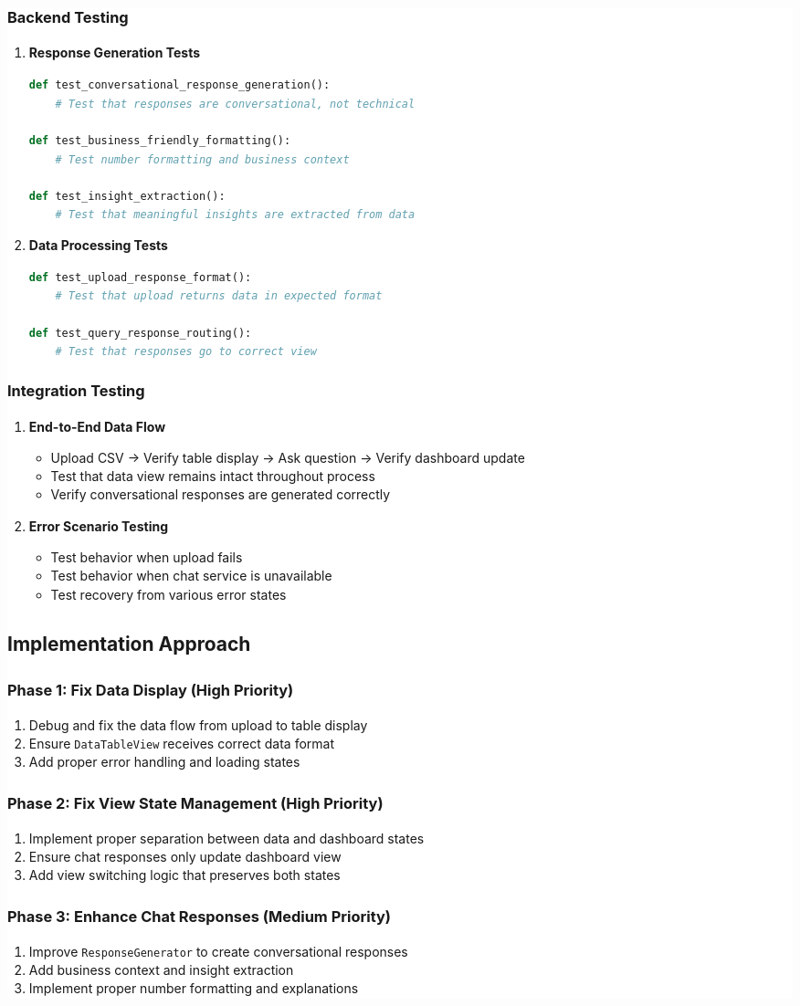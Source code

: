 ### Backend Testing

1. **Response Generation Tests**

   ```python
   def test_conversational_response_generation():
       # Test that responses are conversational, not technical

   def test_business_friendly_formatting():
       # Test number formatting and business context

   def test_insight_extraction():
       # Test that meaningful insights are extracted from data
   ```

2. **Data Processing Tests**
   ```python
   def test_upload_response_format():
       # Test that upload returns data in expected format

   def test_query_response_routing():
       # Test that responses go to correct view
   ```

### Integration Testing

1. **End-to-End Data Flow**

   - Upload CSV → Verify table display → Ask question → Verify dashboard update
   - Test that data view remains intact throughout process
   - Verify conversational responses are generated correctly

2. **Error Scenario Testing**
   - Test behavior when upload fails
   - Test behavior when chat service is unavailable
   - Test recovery from various error states

## Implementation Approach

### Phase 1: Fix Data Display (High Priority)

1. Debug and fix the data flow from upload to table display
2. Ensure `DataTableView` receives correct data format
3. Add proper error handling and loading states

### Phase 2: Fix View State Management (High Priority)

1. Implement proper separation between data and dashboard states
2. Ensure chat responses only update dashboard view
3. Add view switching logic that preserves both states

### Phase 3: Enhance Chat Responses (Medium Priority)

1. Improve `ResponseGenerator` to create conversational responses
2. Add business context and insight extraction
3. Implement proper number formatting and explanations
